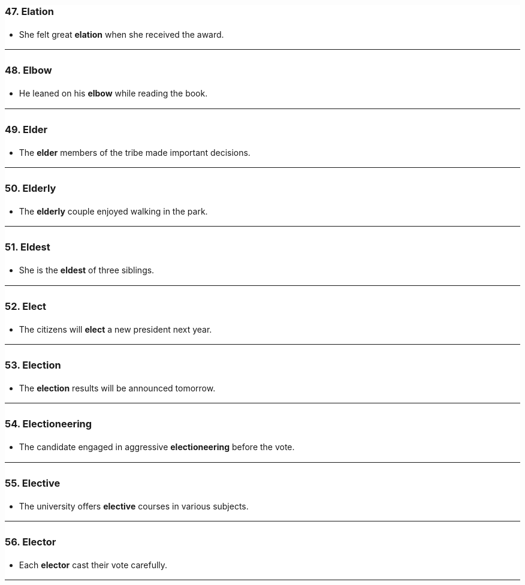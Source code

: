 
### 47. **Elation**  
- She felt great **elation** when she received the award.  

---  

### 48. **Elbow**  
- He leaned on his **elbow** while reading the book.  

---  

### 49. **Elder**  
- The **elder** members of the tribe made important decisions.  

---  

### 50. **Elderly**  
- The **elderly** couple enjoyed walking in the park.  

---  

### 51. **Eldest**  
- She is the **eldest** of three siblings.  

---  

### 52. **Elect**  
- The citizens will **elect** a new president next year.  

---  

### 53. **Election**  
- The **election** results will be announced tomorrow.  

---  

### 54. **Electioneering**  
- The candidate engaged in aggressive **electioneering** before the vote.  

---  

### 55. **Elective**  
- The university offers **elective** courses in various subjects.  

---  

### 56. **Elector**  
- Each **elector** cast their vote carefully.  

---  
